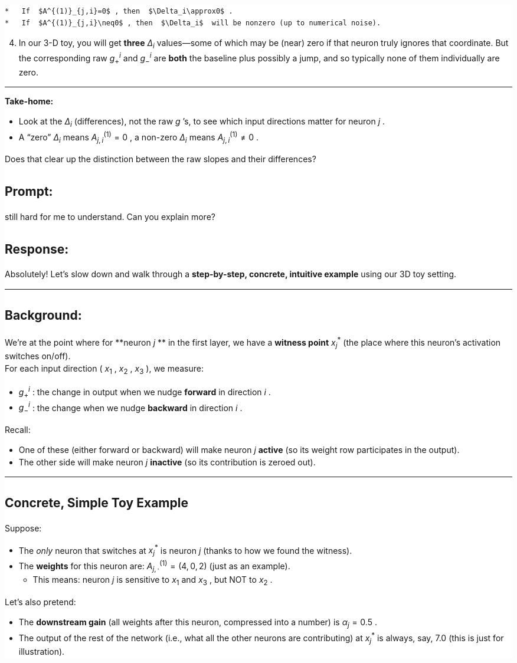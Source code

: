     *   If  $A^{(1)}_{j,i}=0$ , then  $\Delta_i\approx0$ .
    *   If  $A^{(1)}_{j,i}\neq0$ , then  $\Delta_i$  will be nonzero (up to numerical noise).
4.  In our 3-D toy, you will get **three**  $\Delta_i$  values—some of which may be (near) zero if that neuron truly ignores that coordinate. But the corresponding raw  $g_+^i$  and  $g_-^i$  are **both** the baseline plus possibly a jump, and so typically none of them individually are zero.

* * *

**Take-home:**

*   Look at the  $\Delta_i$  (differences), not the raw  $g$ ’s, to see which input directions matter for neuron  $j$ .
*   A “zero”  $\Delta_i$  means  $A^{(1)}_{j,i}=0$ , a non-zero  $\Delta_i$  means  $A^{(1)}_{j,i}\neq0$ .

Does that clear up the distinction between the raw slopes and their differences?

## Prompt:
still hard for me to understand. Can you explain more?

## Response:
Absolutely! Let’s slow down and walk through a **step-by-step, concrete, intuitive example** using our 3D toy setting.

* * *

**Background:**
---------------

We’re at the point where for **neuron  $j$ ** in the first layer, we have a **witness point**  $x_j^*$  (the place where this neuron’s activation switches on/off).  
For each input direction ( $x_1$ ,  $x_2$ ,  $x_3$ ), we measure:

*    $g_+^i$ : the change in output when we nudge **forward** in direction  $i$ .
*    $g_-^i$ : the change when we nudge **backward** in direction  $i$ .

Recall:

*   One of these (either forward or backward) will make neuron  $j$  **active** (so its weight row participates in the output).
*   The other side will make neuron  $j$  **inactive** (so its contribution is zeroed out).

* * *

**Concrete, Simple Toy Example**
--------------------------------

Suppose:

*   The _only_ neuron that switches at  $x_j^*$  is neuron  $j$  (thanks to how we found the witness).
*   The **weights** for this neuron are:  $A^{(1)}_{j,\cdot} = (4, 0, 2)$  (just as an example).
    *   This means: neuron  $j$  is sensitive to  $x_1$  and  $x_3$ , but NOT to  $x_2$ .

Let’s also pretend:

*   The **downstream gain** (all weights after this neuron, compressed into a number) is  $\alpha_j = 0.5$ .
*   The output of the rest of the network (i.e., what all the other neurons are contributing) at  $x_j^*$  is always, say, 7.0 (this is just for illustration).
